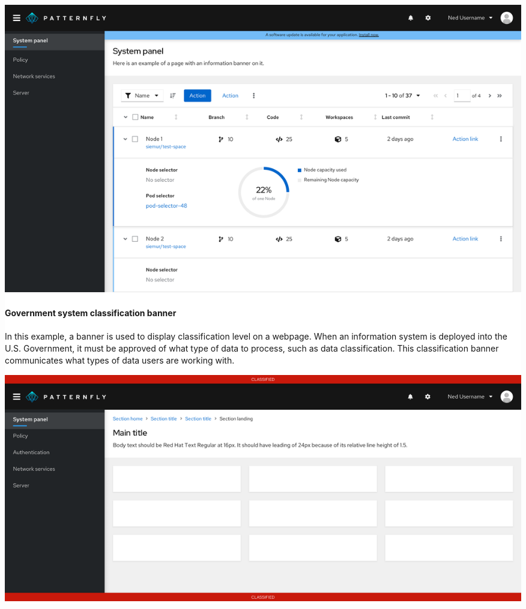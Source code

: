 <img src="./img/example-2.png" alt="Example of info banner in use" width="990"/>
 
#### Government system classification banner
 
In this example, a banner is used to display classification level on a webpage. When an information system is deployed into the U.S. Government, it must be approved of what type of data to process, such as data classification. This classification banner communicates what types of data users are working with.
 
<img src="./img/example-3.png" alt="Example of danger banner in use" width="990"/>
